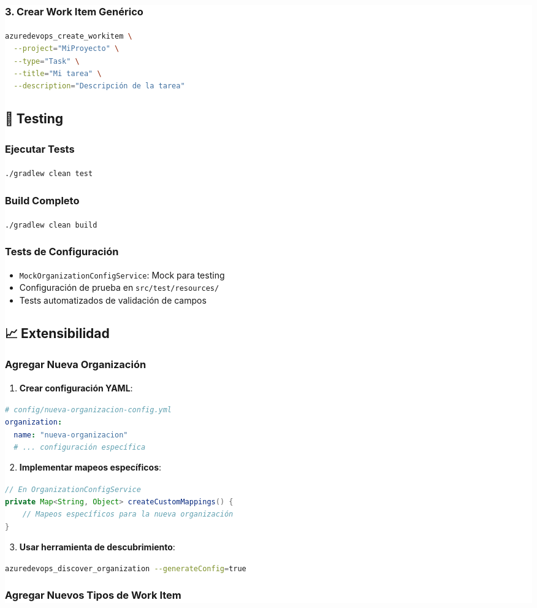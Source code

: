 ### 3. Crear Work Item Genérico
```bash
azuredevops_create_workitem \
  --project="MiProyecto" \
  --type="Task" \
  --title="Mi tarea" \
  --description="Descripción de la tarea"
```

## 🧪 Testing

### Ejecutar Tests
```bash
./gradlew clean test
```

### Build Completo
```bash
./gradlew clean build
```

### Tests de Configuración
- `MockOrganizationConfigService`: Mock para testing
- Configuración de prueba en `src/test/resources/`
- Tests automatizados de validación de campos

## 📈 Extensibilidad

### Agregar Nueva Organización

1. **Crear configuración YAML**:
```yaml
# config/nueva-organizacion-config.yml
organization:
  name: "nueva-organizacion"
  # ... configuración específica
```

2. **Implementar mapeos específicos**:
```java
// En OrganizationConfigService
private Map<String, Object> createCustomMappings() {
    // Mapeos específicos para la nueva organización
}
```

3. **Usar herramienta de descubrimiento**:
```bash
azuredevops_discover_organization --generateConfig=true
```

### Agregar Nuevos Tipos de Work Item
